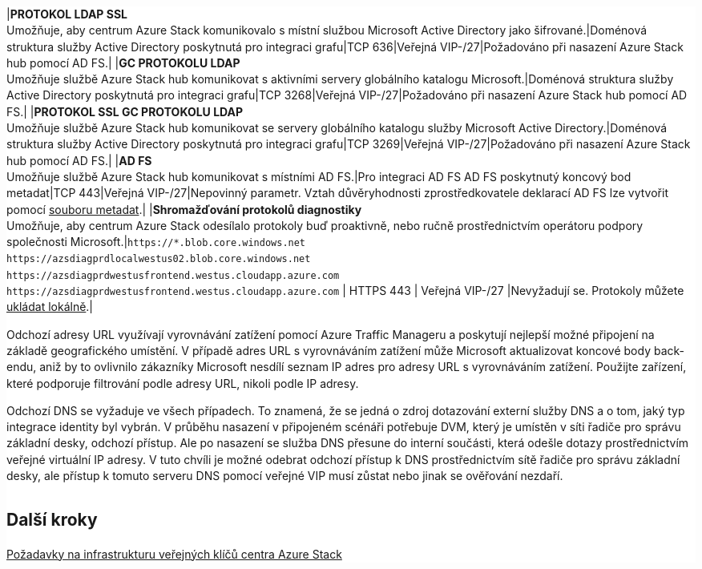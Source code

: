 |**PROTOKOL LDAP SSL**<br>Umožňuje, aby centrum Azure Stack komunikovalo s místní službou Microsoft Active Directory jako šifrované.|Doménová struktura služby Active Directory poskytnutá pro integraci grafu|TCP 636|Veřejná VIP-/27|Požadováno při nasazení Azure Stack hub pomocí AD FS.|
|**GC PROTOKOLU LDAP**<br>Umožňuje službě Azure Stack hub komunikovat s aktivními servery globálního katalogu Microsoft.|Doménová struktura služby Active Directory poskytnutá pro integraci grafu|TCP 3268|Veřejná VIP-/27|Požadováno při nasazení Azure Stack hub pomocí AD FS.|
|**PROTOKOL SSL GC PROTOKOLU LDAP**<br>Umožňuje službě Azure Stack hub komunikovat se servery globálního katalogu služby Microsoft Active Directory.|Doménová struktura služby Active Directory poskytnutá pro integraci grafu|TCP 3269|Veřejná VIP-/27|Požadováno při nasazení Azure Stack hub pomocí AD FS.|
|**AD FS**<br>Umožňuje službě Azure Stack hub komunikovat s místními AD FS.|Pro integraci AD FS AD FS poskytnutý koncový bod metadat|TCP 443|Veřejná VIP-/27|Nepovinný parametr. Vztah důvěryhodnosti zprostředkovatele deklarací AD FS lze vytvořit pomocí [souboru metadat](azure-stack-integrate-identity.md#setting-up-ad-fs-integration-by-providing-federation-metadata-file).|
|**Shromažďování protokolů diagnostiky**<br>Umožňuje, aby centrum Azure Stack odesílalo protokoly buď proaktivně, nebo ručně prostřednictvím operátoru podpory společnosti Microsoft.|`https://*.blob.core.windows.net`<br>`https://azsdiagprdlocalwestus02.blob.core.windows.net`<br>`https://azsdiagprdwestusfrontend.westus.cloudapp.azure.com`<br>`https://azsdiagprdwestusfrontend.westus.cloudapp.azure.com` | HTTPS 443 | Veřejná VIP-/27 |Nevyžadují se. Protokoly můžete [ukládat lokálně](diagnostic-log-collection.md#save-logs-locally).|

Odchozí adresy URL využívají vyrovnávání zatížení pomocí Azure Traffic Manageru a poskytují nejlepší možné připojení na základě geografického umístění. V případě adres URL s vyrovnáváním zatížení může Microsoft aktualizovat koncové body back-endu, aniž by to ovlivnilo zákazníky Microsoft nesdílí seznam IP adres pro adresy URL s vyrovnáváním zatížení. Použijte zařízení, které podporuje filtrování podle adresy URL, nikoli podle IP adresy.

Odchozí DNS se vyžaduje ve všech případech. To znamená, že se jedná o zdroj dotazování externí služby DNS a o tom, jaký typ integrace identity byl vybrán. V průběhu nasazení v připojeném scénáři potřebuje DVM, který je umístěn v síti řadiče pro správu základní desky, odchozí přístup. Ale po nasazení se služba DNS přesune do interní součásti, která odešle dotazy prostřednictvím veřejné virtuální IP adresy. V tuto chvíli je možné odebrat odchozí přístup k DNS prostřednictvím sítě řadiče pro správu základní desky, ale přístup k tomuto serveru DNS pomocí veřejné VIP musí zůstat nebo jinak se ověřování nezdaří.

## <a name="next-steps"></a>Další kroky

[Požadavky na infrastrukturu veřejných klíčů centra Azure Stack](azure-stack-pki-certs.md)
